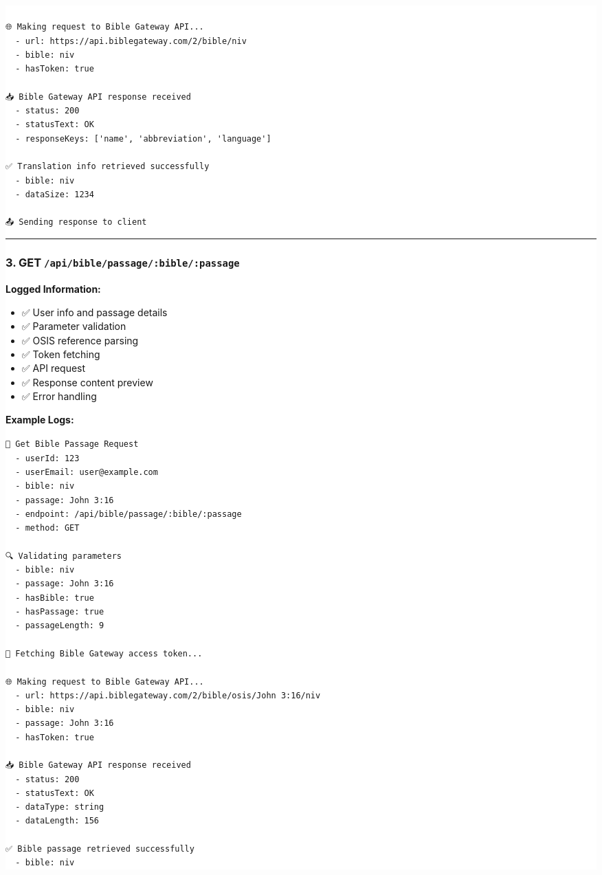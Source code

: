 ```

🌐 Making request to Bible Gateway API...
  - url: https://api.biblegateway.com/2/bible/niv
  - bible: niv
  - hasToken: true

📥 Bible Gateway API response received
  - status: 200
  - statusText: OK
  - responseKeys: ['name', 'abbreviation', 'language']

✅ Translation info retrieved successfully
  - bible: niv
  - dataSize: 1234

📤 Sending response to client
```

---

### **3. GET `/api/bible/passage/:bible/:passage`**

**Logged Information:**
- ✅ User info and passage details
- ✅ Parameter validation
- ✅ OSIS reference parsing
- ✅ Token fetching
- ✅ API request
- ✅ Response content preview
- ✅ Error handling

**Example Logs:**
```
📖 Get Bible Passage Request
  - userId: 123
  - userEmail: user@example.com
  - bible: niv
  - passage: John 3:16
  - endpoint: /api/bible/passage/:bible/:passage
  - method: GET

🔍 Validating parameters
  - bible: niv
  - passage: John 3:16
  - hasBible: true
  - hasPassage: true
  - passageLength: 9

🔑 Fetching Bible Gateway access token...

🌐 Making request to Bible Gateway API...
  - url: https://api.biblegateway.com/2/bible/osis/John 3:16/niv
  - bible: niv
  - passage: John 3:16
  - hasToken: true

📥 Bible Gateway API response received
  - status: 200
  - statusText: OK
  - dataType: string
  - dataLength: 156

✅ Bible passage retrieved successfully
  - bible: niv
```